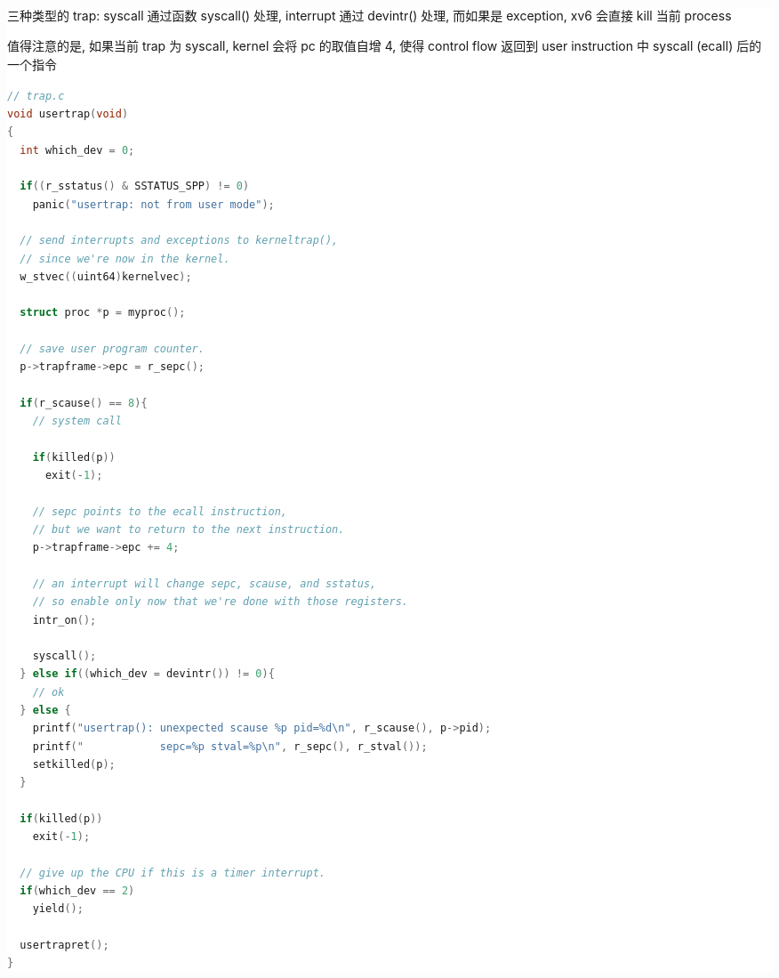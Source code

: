 三种类型的 trap: syscall 通过函数 syscall() 处理, interrupt 通过 devintr() 处理, 而如果是 exception, xv6 会直接 kill 当前 process

值得注意的是, 如果当前 trap 为 syscall, kernel 会将 pc 的取值自增 4, 使得 control flow 返回到 user instruction 中 syscall (ecall) 后的一个指令

```c
// trap.c
void usertrap(void)
{
  int which_dev = 0;

  if((r_sstatus() & SSTATUS_SPP) != 0)
    panic("usertrap: not from user mode");

  // send interrupts and exceptions to kerneltrap(),
  // since we're now in the kernel.
  w_stvec((uint64)kernelvec);

  struct proc *p = myproc();
  
  // save user program counter.
  p->trapframe->epc = r_sepc();
  
  if(r_scause() == 8){
    // system call

    if(killed(p))
      exit(-1);

    // sepc points to the ecall instruction,
    // but we want to return to the next instruction.
    p->trapframe->epc += 4;

    // an interrupt will change sepc, scause, and sstatus,
    // so enable only now that we're done with those registers.
    intr_on();

    syscall();
  } else if((which_dev = devintr()) != 0){
    // ok
  } else {
    printf("usertrap(): unexpected scause %p pid=%d\n", r_scause(), p->pid);
    printf("            sepc=%p stval=%p\n", r_sepc(), r_stval());
    setkilled(p);
  }

  if(killed(p))
    exit(-1);

  // give up the CPU if this is a timer interrupt.
  if(which_dev == 2)
    yield();

  usertrapret();
}
```
